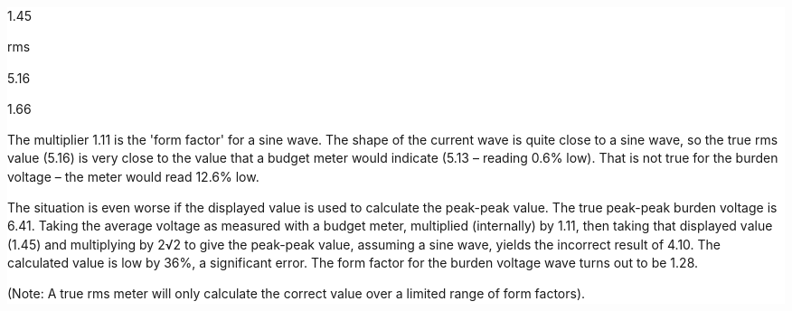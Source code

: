 1.45

</td>

</tr>

<tr>

<td>

rms

</td>

<td>

5.16

</td>

<td>

1.66

</td>

</tr>

</tbody>

</table>

The multiplier 1.11 is the 'form factor' for a sine wave. The shape of the current wave is quite close to a sine wave, so the true rms value (5.16) is very close to the value that a budget meter would indicate (5.13 – reading 0.6% low). That is not true for the burden voltage – the meter would read 12.6% low.

The situation is even worse if the displayed value is used to calculate the peak-peak value. The true peak-peak burden voltage is 6.41\. Taking the average voltage as measured with a budget meter, multiplied (internally) by 1.11, then taking that displayed value (1.45) and multiplying by 2√2 to give the peak-peak value, assuming a sine wave, yields the incorrect result of 4.10\. The calculated value is low by 36%, a significant error. The form factor for the burden voltage wave turns out to be 1.28.

(Note: A true rms meter will only calculate the correct value over a limited range of form factors).
